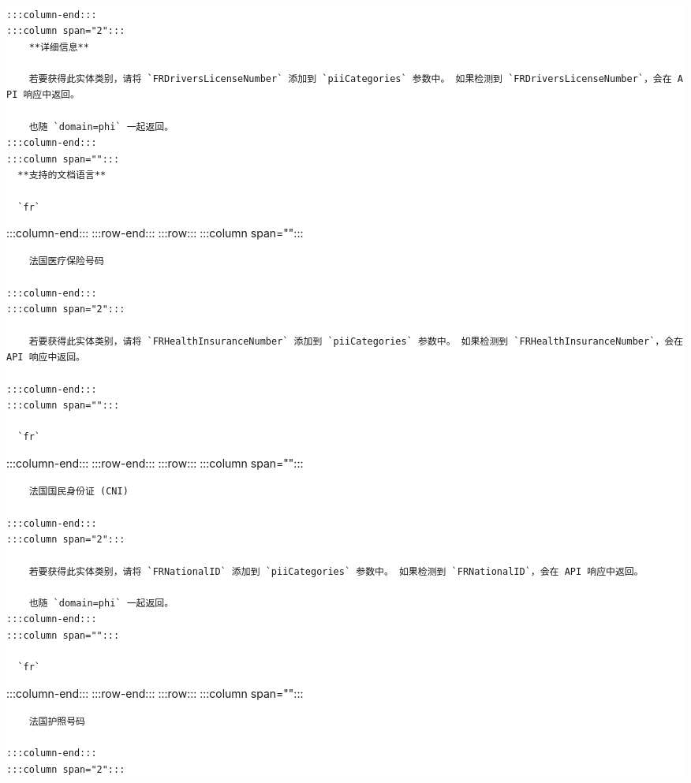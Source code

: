     :::column-end:::
    :::column span="2":::
        **详细信息**

        若要获得此实体类别，请将 `FRDriversLicenseNumber` 添加到 `piiCategories` 参数中。 如果检测到 `FRDriversLicenseNumber`，会在 API 响应中返回。
      
        也随 `domain=phi` 一起返回。
    :::column-end:::
    :::column span="":::
      **支持的文档语言**

      `fr` 
      
   :::column-end:::
:::row-end:::
:::row:::
    :::column span="":::

        法国医疗保险号码

    :::column-end:::
    :::column span="2":::

        若要获得此实体类别，请将 `FRHealthInsuranceNumber` 添加到 `piiCategories` 参数中。 如果检测到 `FRHealthInsuranceNumber`，会在 API 响应中返回。
      
    :::column-end:::
    :::column span="":::

      `fr` 
      
   :::column-end:::
:::row-end:::
:::row:::
    :::column span="":::

        法国国民身份证 (CNI)

    :::column-end:::
    :::column span="2":::

        若要获得此实体类别，请将 `FRNationalID` 添加到 `piiCategories` 参数中。 如果检测到 `FRNationalID`，会在 API 响应中返回。
      
        也随 `domain=phi` 一起返回。
    :::column-end:::
    :::column span="":::

      `fr` 
      
   :::column-end:::
:::row-end:::
:::row:::
    :::column span="":::

        法国护照号码

    :::column-end:::
    :::column span="2":::

